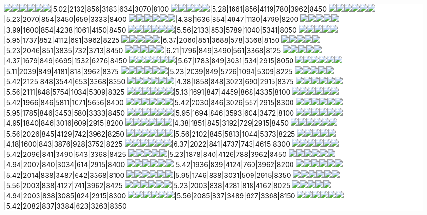 ![](/item/6693.png)![](/item/6692.png)![](/item/1001.png)![](/item/1053.png)![](/item/1055.png)![](/item/1036.png)|5.02|2132|856|3183|634|3070|8100
![](/item/3087.png)![](/item/3139.png)![](/item/1053.png)![](/item/1055.png)![](/item/3006.png)|5.28|1661|856|4119|780|3962|8450
![](/item/6676.png)![](/item/3161.png)![](/item/1001.png)![](/item/1053.png)![](/item/1055.png)![](/item/1036.png)|5.23|2070|854|3450|659|3333|8400
![](/item/3139.png)![](/item/3091.png)![](/item/1001.png)![](/item/1053.png)![](/item/1055.png)![](/item/1036.png)|4.38|1636|854|4947|1130|4799|8200
![](/item/6672.png)![](/item/3026.png)![](/item/1053.png)![](/item/1055.png)![](/item/3006.png)|3.99|1600|854|4238|1061|4150|8450
![](/item/3179.png)![](/item/3156.png)![](/item/1001.png)![](/item/1053.png)![](/item/1055.png)![](/item/1038.png)|5.56|2133|853|5789|1040|5341|8050
![](/item/3094.png)![](/item/3139.png)![](/item/1053.png)![](/item/1055.png)![](/item/1037.png)|5.95|1737|852|4112|691|3962|8225
![](/item/3072.png)![](/item/3814.png)![](/item/1001.png)![](/item/1055.png)![](/item/1038.png)|6.37|2060|851|3688|578|3368|8150
![](/item/6673.png)![](/item/6695.png)![](/item/1055.png)![](/item/1038.png)![](/item/3006.png)|5.23|2046|851|3835|732|3713|8450
![](/item/3094.png)![](/item/3814.png)![](/item/1053.png)![](/item/1055.png)![](/item/1037.png)|6.21|1796|849|3490|561|3368|8125
![](/item/3156.png)![](/item/3091.png)![](/item/1053.png)![](/item/1055.png)![](/item/3006.png)|4.37|1679|849|6695|1532|6276|8450
![](/item/3094.png)![](/item/3006.png)![](/item/1053.png)![](/item/1055.png)![](/item/1038.png)![](/item/1038.png)|5.67|1783|849|3031|534|2915|8050
![](/item/3074.png)![](/item/3139.png)![](/item/1001.png)![](/item/1055.png)![](/item/1037.png)![](/item/1036.png)|5.11|2039|849|4181|818|3962|8375
![](/item/3508.png)![](/item/3156.png)![](/item/1001.png)![](/item/1053.png)![](/item/1055.png)![](/item/1037.png)|5.23|2039|849|5726|1094|5309|8225
![](/item/3074.png)![](/item/3814.png)![](/item/1001.png)![](/item/1055.png)![](/item/1038.png)|5.42|2125|848|3544|653|3368|8350
![](/item/6676.png)![](/item/3085.png)![](/item/1053.png)![](/item/1055.png)![](/item/1037.png)![](/item/1036.png)|4.38|1858|848|3023|690|2915|8375
![](/item/6693.png)![](/item/3156.png)![](/item/1001.png)![](/item/1053.png)![](/item/1055.png)![](/item/1037.png)|5.56|2111|848|5754|1034|5309|8325
![](/item/3091.png)![](/item/3814.png)![](/item/1001.png)![](/item/1053.png)![](/item/1055.png)![](/item/1036.png)|5.13|1691|847|4459|868|4335|8100
![](/item/6673.png)![](/item/3139.png)![](/item/1001.png)![](/item/1055.png)![](/item/1038.png)![](/item/1036.png)|5.42|1966|846|5811|1071|5656|8400
![](/item/6676.png)![](/item/6333.png)![](/item/1001.png)![](/item/1053.png)![](/item/1055.png)![](/item/1036.png)|5.42|2030|846|3026|557|2915|8300
![](/item/3094.png)![](/item/3161.png)![](/item/1053.png)![](/item/1055.png)![](/item/1036.png)![](/item/1036.png)|5.95|1785|846|3453|580|3333|8450
![](/item/3095.png)![](/item/3071.png)![](/item/1001.png)![](/item/1053.png)![](/item/1055.png)![](/item/1036.png)|5.95|1694|846|3593|604|3472|8100
![](/item/3036.png)![](/item/3115.png)![](/item/1001.png)![](/item/1053.png)![](/item/1055.png)![](/item/1036.png)|4.95|1840|846|3016|609|2915|8200
![](/item/3072.png)![](/item/3085.png)![](/item/1055.png)![](/item/1038.png)![](/item/1036.png)![](/item/1036.png)|4.38|1851|845|3192|729|2915|8450
![](/item/3179.png)![](/item/3139.png)![](/item/1001.png)![](/item/1053.png)![](/item/1055.png)![](/item/1038.png)|5.56|2026|845|4129|742|3962|8250
![](/item/3004.png)![](/item/3156.png)![](/item/1001.png)![](/item/1053.png)![](/item/1055.png)![](/item/1037.png)|5.56|2102|845|5813|1044|5373|8225
![](/item/3046.png)![](/item/3091.png)![](/item/1053.png)![](/item/1055.png)![](/item/1037.png)|4.18|1600|843|3876|928|3752|8225
![](/item/6673.png)![](/item/3814.png)![](/item/1001.png)![](/item/1055.png)![](/item/1038.png)![](/item/1036.png)|6.37|2022|841|4737|743|4615|8300
![](/item/6696.png)![](/item/3814.png)![](/item/1001.png)![](/item/1053.png)![](/item/1055.png)![](/item/1037.png)|5.42|2096|841|3490|643|3368|8425
![](/item/3033.png)![](/item/3139.png)![](/item/1053.png)![](/item/1055.png)![](/item/3006.png)|5.23|1878|840|4126|788|3962|8450
![](/item/6695.png)![](/item/3046.png)![](/item/1053.png)![](/item/1055.png)![](/item/1038.png)![](/item/1036.png)|4.94|2007|840|3034|614|2915|8400
![](/item/6694.png)![](/item/3139.png)![](/item/1001.png)![](/item/1053.png)![](/item/1055.png)![](/item/1036.png)|5.42|1936|839|4124|760|3962|8200
![](/item/6694.png)![](/item/3814.png)![](/item/1001.png)![](/item/1053.png)![](/item/1055.png)![](/item/1036.png)|5.42|2014|838|3487|642|3368|8100
![](/item/3094.png)![](/item/6333.png)![](/item/1053.png)![](/item/1055.png)![](/item/1036.png)![](/item/1036.png)|5.95|1746|838|3031|509|2915|8350
![](/item/3004.png)![](/item/3139.png)![](/item/1001.png)![](/item/1053.png)![](/item/1055.png)![](/item/1037.png)|5.56|2003|838|4127|741|3962|8425
![](/item/6673.png)![](/item/3006.png)![](/item/1055.png)![](/item/1038.png)![](/item/1038.png)![](/item/1037.png)|5.23|2003|838|4281|818|4162|8025
![](/item/3074.png)![](/item/3046.png)![](/item/1055.png)![](/item/1038.png)![](/item/1036.png)|4.94|2003|838|3085|624|2915|8300
![](/item/3179.png)![](/item/3814.png)![](/item/1001.png)![](/item/1053.png)![](/item/1055.png)![](/item/1038.png)|5.56|2085|837|3489|627|3368|8150
![](/item/6695.png)![](/item/6609.png)![](/item/1001.png)![](/item/1053.png)![](/item/1055.png)![](/item/1038.png)|5.42|2082|837|3384|623|3263|8350